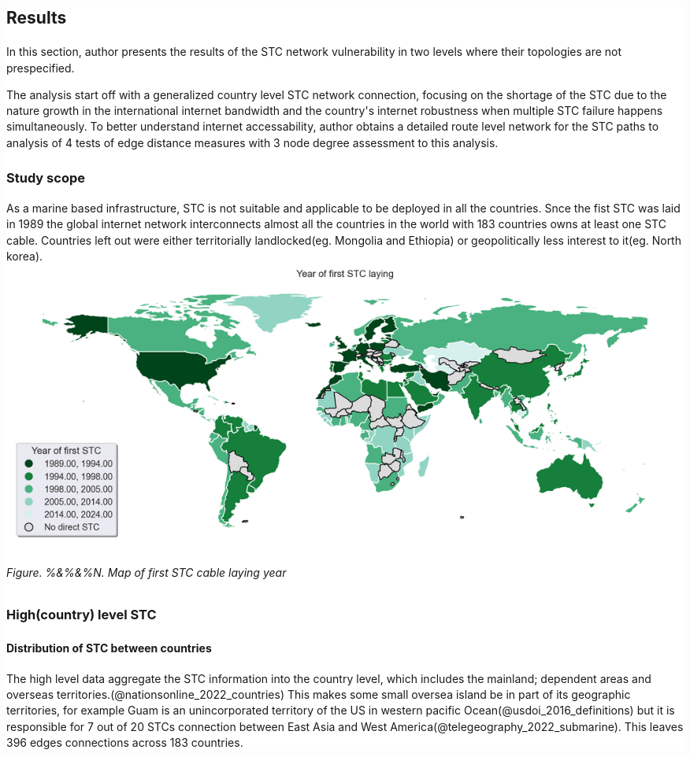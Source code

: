 
## Results

In this section, author presents the results of the STC network vulnerability in two levels where their topologies are not prespecified. 

The analysis start off with a generalized country level STC network connection, focusing on the shortage of the STC due to the nature growth in the international internet bandwidth and the country's internet robustness when multiple STC failure happens simultaneously. To better understand internet accessability, author obtains a detailed route level network for the STC paths to analysis of 4 tests of edge distance measures with 3 node degree assessment to this analysis.

### Study scope
As a marine based infrastructure, STC is not suitable and applicable to be deployed in all the countries. Snce the fist STC was laid in 1989 the global internet network interconnects almost all the countries in the world with 183 countries owns at least one STC cable. Countries left out were either territorially landlocked(eg. Mongolia and Ethiopia) or geopolitically less interest to it(eg. North korea). 
![result_map_STCYear](img/result_map_STCYear.png)
###### _Figure. %&%&%N. Map of first STC cable laying year_

### High(country) level STC

#### Distribution of STC between countries
The high level data aggregate the STC information into the country level, which includes the mainland; dependent areas and overseas territories.(@nationsonline_2022_countries) This makes some small oversea island be in part of its geographic territories, for example Guam is an unincorporated territory of the US in western pacific Ocean(@usdoi_2016_definitions) but it is responsible for 7 out of 20 STCs connection between East Asia and West America(@telegeography_2022_submarine). This leaves 396 edges connections across 183 countries.
